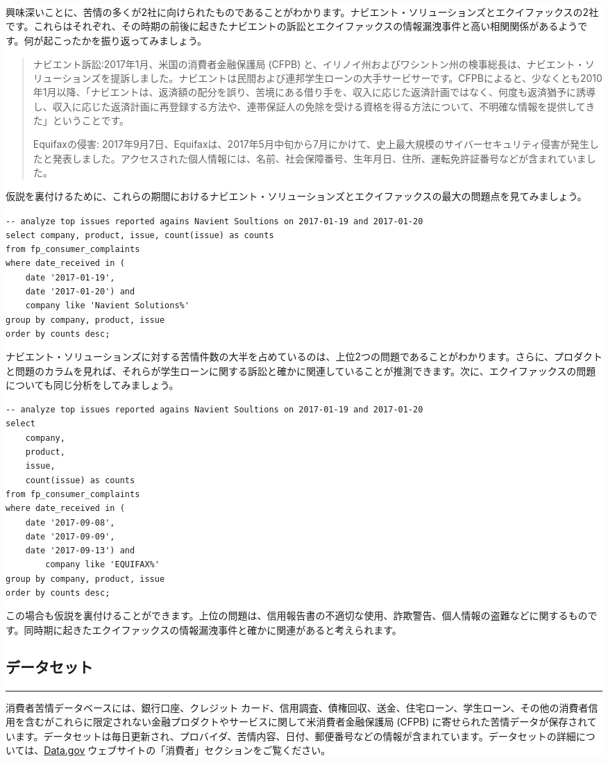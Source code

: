 
興味深いことに、苦情の多くが2社に向けられたものであることがわかります。ナビエント・ソリューションズとエクイファックスの2社です。これらはそれぞれ、その時期の前後に起きたナビエントの訴訟とエクイファックスの情報漏洩事件と高い相関関係があるようです。何が起こったかを振り返ってみましょう。

> ナビエント訴訟:2017年1月、米国の消費者金融保護局 (CFPB) と、イリノイ州およびワシントン州の検事総長は、ナビエント・ソリューションズを提訴しました。ナビエントは民間および連邦学生ローンの大手サービサーです。CFPBによると、少なくとも2010年1月以降、「ナビエントは、返済額の配分を誤り、苦境にある借り手を、収入に応じた返済計画ではなく、何度も返済猶予に誘導し、収入に応じた返済計画に再登録する方法や、連帯保証人の免除を受ける資格を得る方法について、不明確な情報を提供してきた」ということです。
>
> Equifaxの侵害: 2017年9月7日、Equifaxは、2017年5月中旬から7月にかけて、史上最大規模のサイバーセキュリティ侵害が発生したと発表しました。アクセスされた個人情報には、名前、社会保障番号、生年月日、住所、運転免許証番号などが含まれていました。

仮説を裏付けるために、これらの期間におけるナビエント・ソリューションズとエクイファックスの最大の問題点を見てみましょう。

``` sourceCode
-- analyze top issues reported agains Navient Soultions on 2017-01-19 and 2017-01-20
select company, product, issue, count(issue) as counts
from fp_consumer_complaints
where date_received in (
    date '2017-01-19',
    date '2017-01-20') and
    company like 'Navient Solutions%'
group by company, product, issue
order by counts desc;
```

ナビエント・ソリューションズに対する苦情件数の大半を占めているのは、上位2つの問題であることがわかります。さらに、プロダクトと問題のカラムを見れば、それらが学生ローンに関する訴訟と確かに関連していることが推測できます。次に、エクイファックスの問題についても同じ分析をしてみましょう。

``` sourceCode
-- analyze top issues reported agains Navient Soultions on 2017-01-19 and 2017-01-20
select
    company,
    product,
    issue,
    count(issue) as counts
from fp_consumer_complaints
where date_received in (
    date '2017-09-08',
    date '2017-09-09',
    date '2017-09-13') and
        company like 'EQUIFAX%'
group by company, product, issue
order by counts desc;
```

この場合も仮説を裏付けることができます。上位の問題は、信用報告書の不適切な使用、詐欺警告、個人情報の盗難などに関するものです。同時期に起きたエクイファックスの情報漏洩事件と確かに関連があると考えられます。

データセット
------------

------------------------------------------------------------------------

消費者苦情データベースには、銀行口座、クレジット カード、信用調査、債権回収、送金、住宅ローン、学生ローン、その他の消費者信用を含むがこれらに限定されない金融プロダクトやサービスに関して米消費者金融保護局 (CFPB) に寄せられた苦情データが保存されています。データセットは毎日更新され、プロバイダ、苦情内容、日付、郵便番号などの情報が含まれています。データセットの詳細については、[Data.gov](data.gov) ウェブサイトの「消費者」セクションをご覧ください。
